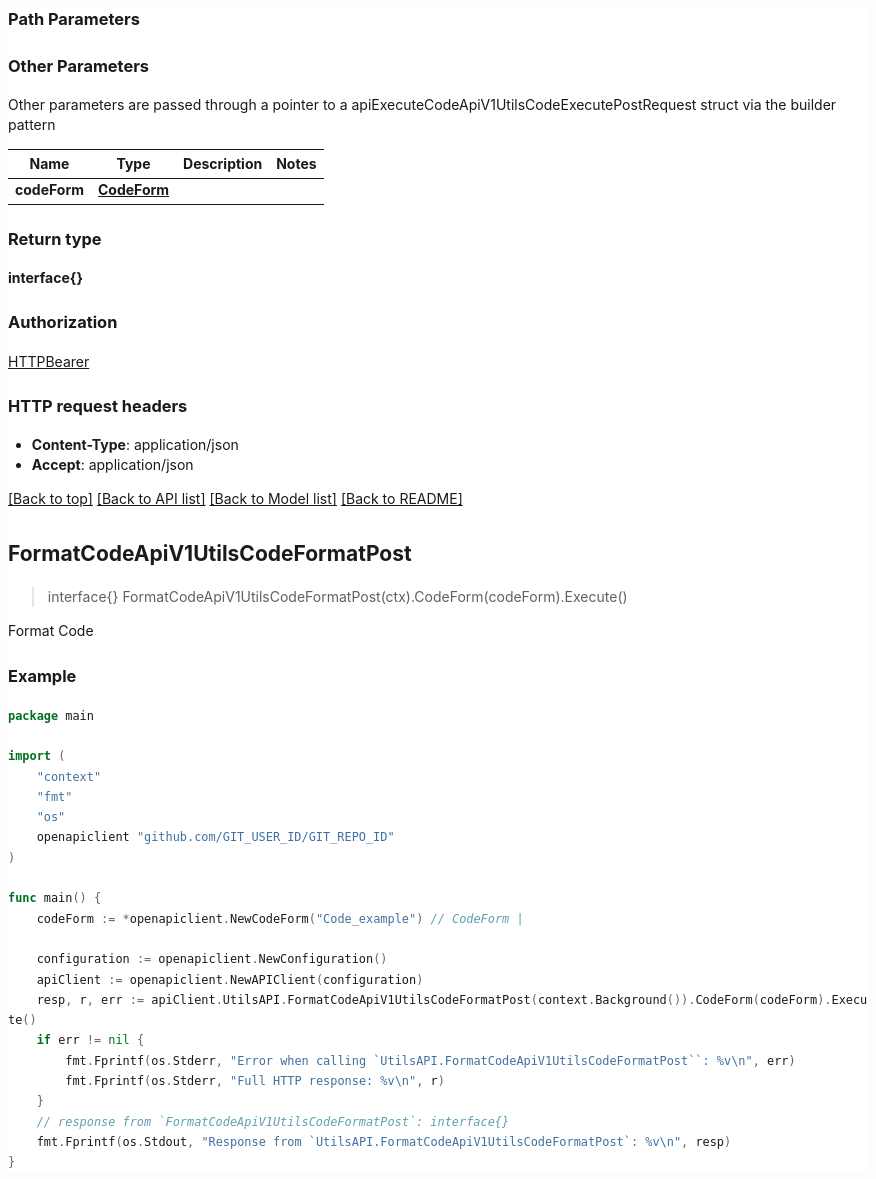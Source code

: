 ### Path Parameters



### Other Parameters

Other parameters are passed through a pointer to a apiExecuteCodeApiV1UtilsCodeExecutePostRequest struct via the builder pattern


Name | Type | Description  | Notes
------------- | ------------- | ------------- | -------------
 **codeForm** | [**CodeForm**](CodeForm.md) |  | 

### Return type

**interface{}**

### Authorization

[HTTPBearer](../README.md#HTTPBearer)

### HTTP request headers

- **Content-Type**: application/json
- **Accept**: application/json

[[Back to top]](#) [[Back to API list]](../README.md#documentation-for-api-endpoints)
[[Back to Model list]](../README.md#documentation-for-models)
[[Back to README]](../README.md)


## FormatCodeApiV1UtilsCodeFormatPost

> interface{} FormatCodeApiV1UtilsCodeFormatPost(ctx).CodeForm(codeForm).Execute()

Format Code

### Example

```go
package main

import (
	"context"
	"fmt"
	"os"
	openapiclient "github.com/GIT_USER_ID/GIT_REPO_ID"
)

func main() {
	codeForm := *openapiclient.NewCodeForm("Code_example") // CodeForm | 

	configuration := openapiclient.NewConfiguration()
	apiClient := openapiclient.NewAPIClient(configuration)
	resp, r, err := apiClient.UtilsAPI.FormatCodeApiV1UtilsCodeFormatPost(context.Background()).CodeForm(codeForm).Execute()
	if err != nil {
		fmt.Fprintf(os.Stderr, "Error when calling `UtilsAPI.FormatCodeApiV1UtilsCodeFormatPost``: %v\n", err)
		fmt.Fprintf(os.Stderr, "Full HTTP response: %v\n", r)
	}
	// response from `FormatCodeApiV1UtilsCodeFormatPost`: interface{}
	fmt.Fprintf(os.Stdout, "Response from `UtilsAPI.FormatCodeApiV1UtilsCodeFormatPost`: %v\n", resp)
}
```
